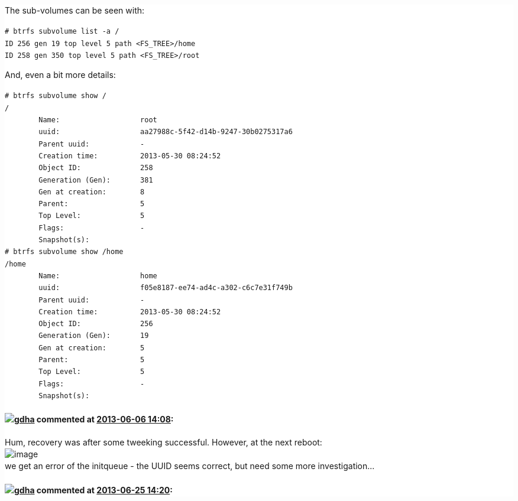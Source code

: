The sub-volumes can be seen with:

    # btrfs subvolume list -a /
    ID 256 gen 19 top level 5 path <FS_TREE>/home
    ID 258 gen 350 top level 5 path <FS_TREE>/root

And, even a bit more details:

    # btrfs subvolume show /
    /
            Name:                   root
            uuid:                   aa27988c-5f42-d14b-9247-30b0275317a6
            Parent uuid:            -
            Creation time:          2013-05-30 08:24:52
            Object ID:              258
            Generation (Gen):       381
            Gen at creation:        8
            Parent:                 5
            Top Level:              5
            Flags:                  -
            Snapshot(s):
    # btrfs subvolume show /home
    /home
            Name:                   home
            uuid:                   f05e8187-ee74-ad4c-a302-c6c7e31f749b
            Parent uuid:            -
            Creation time:          2013-05-30 08:24:52
            Object ID:              256
            Generation (Gen):       19
            Gen at creation:        5
            Parent:                 5
            Top Level:              5
            Flags:                  -
            Snapshot(s):

#### <img src="https://avatars.githubusercontent.com/u/888633?u=cdaeb31efcc0048d3619651aa18dd4b76e636b21&v=4" width="50">[gdha](https://github.com/gdha) commented at [2013-06-06 14:08](https://github.com/rear/rear/issues/233#issuecomment-19047358):

Hum, recovery was after some tweeking successful. However, at the next
reboot:  
![image](https://f.cloud.github.com/assets/888633/618340/5bc5ca5e-ceb2-11e2-9e98-3089afa82bf9.png)  
we get an error of the initqueue - the UUID seems correct, but need some
more investigation...

#### <img src="https://avatars.githubusercontent.com/u/888633?u=cdaeb31efcc0048d3619651aa18dd4b76e636b21&v=4" width="50">[gdha](https://github.com/gdha) commented at [2013-06-25 14:20](https://github.com/rear/rear/issues/233#issuecomment-19979169):
